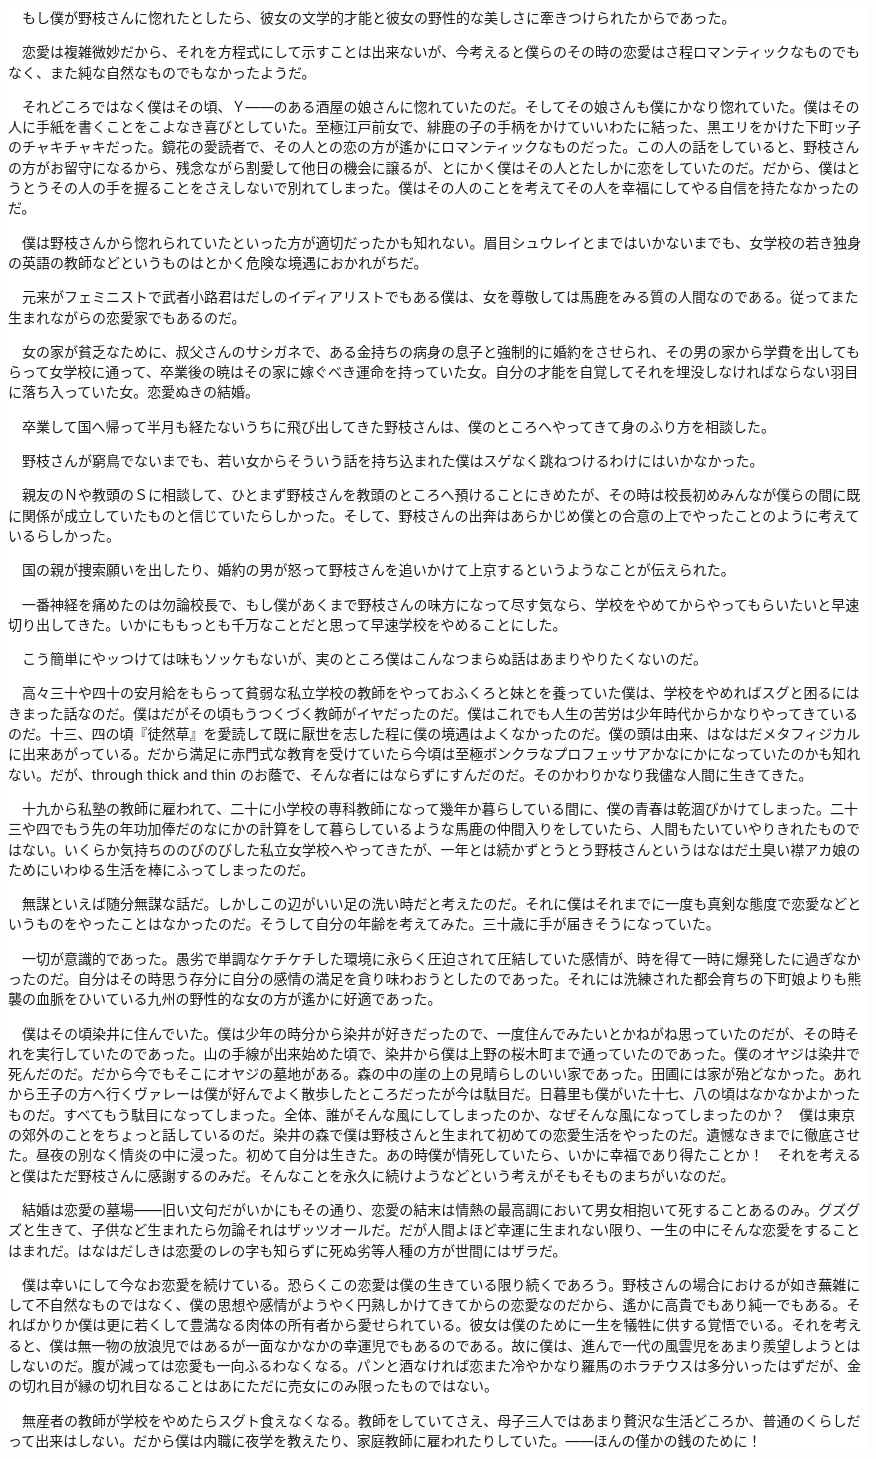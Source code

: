 　もし僕が野枝さんに惚れたとしたら、彼女の文学的才能と彼女の野性的な美しさに牽きつけられたからであった。

　恋愛は複雑微妙だから、それを方程式にして示すことは出来ないが、今考えると僕らのその時の恋愛はさ程ロマンティックなものでもなく、また純な自然なものでもなかったようだ。

　それどころではなく僕はその頃、Ｙ――のある酒屋の娘さんに惚れていたのだ。そしてその娘さんも僕にかなり惚れていた。僕はその人に手紙を書くことをこよなき喜びとしていた。至極江戸前女で、緋鹿の子の手柄をかけていいわたに結った、黒エリをかけた下町ッ子のチャキチャキだった。鏡花の愛読者で、その人との恋の方が遙かにロマンティックなものだった。この人の話をしていると、野枝さんの方がお留守になるから、残念ながら割愛して他日の機会に譲るが、とにかく僕はその人とたしかに恋をしていたのだ。だから、僕はとうとうその人の手を握ることをさえしないで別れてしまった。僕はその人のことを考えてその人を幸福にしてやる自信を持たなかったのだ。

　僕は野枝さんから惚れられていたといった方が適切だったかも知れない。眉目シュウレイとまではいかないまでも、女学校の若き独身の英語の教師などというものはとかく危険な境遇におかれがちだ。

　元来がフェミニストで武者小路君はだしのイディアリストでもある僕は、女を尊敬しては馬鹿をみる質の人間なのである。従ってまた生まれながらの恋愛家でもあるのだ。

　女の家が貧乏なために、叔父さんのサシガネで、ある金持ちの病身の息子と強制的に婚約をさせられ、その男の家から学費を出してもらって女学校に通って、卒業後の暁はその家に嫁ぐべき運命を持っていた女。自分の才能を自覚してそれを埋没しなければならない羽目に落ち入っていた女。恋愛ぬきの結婚。

　卒業して国へ帰って半月も経たないうちに飛び出してきた野枝さんは、僕のところへやってきて身のふり方を相談した。

　野枝さんが窮鳥でないまでも、若い女からそういう話を持ち込まれた僕はスゲなく跳ねつけるわけにはいかなかった。

　親友のＮや教頭のＳに相談して、ひとまず野枝さんを教頭のところへ預けることにきめたが、その時は校長初めみんなが僕らの間に既に関係が成立していたものと信じていたらしかった。そして、野枝さんの出奔はあらかじめ僕との合意の上でやったことのように考えているらしかった。

　国の親が捜索願いを出したり、婚約の男が怒って野枝さんを追いかけて上京するというようなことが伝えられた。

　一番神経を痛めたのは勿論校長で、もし僕があくまで野枝さんの味方になって尽す気なら、学校をやめてからやってもらいたいと早速切り出してきた。いかにももっとも千万なことだと思って早速学校をやめることにした。

　こう簡単にやッつけては味もソッケもないが、実のところ僕はこんなつまらぬ話はあまりやりたくないのだ。

　高々三十や四十の安月給をもらって貧弱な私立学校の教師をやっておふくろと妹とを養っていた僕は、学校をやめればスグと困るにはきまった話なのだ。僕はだがその頃もうつくづく教師がイヤだったのだ。僕はこれでも人生の苦労は少年時代からかなりやってきているのだ。十三、四の頃『徒然草』を愛読して既に厭世を志した程に僕の境遇はよくなかったのだ。僕の頭は由来、はなはだメタフィジカルに出来あがっている。だから満足に赤門式な教育を受けていたら今頃は至極ボンクラなプロフェッサアかなにかになっていたのかも知れない。だが、through thick and thin のお蔭で、そんな者にはならずにすんだのだ。そのかわりかなり我儘な人間に生きてきた。

　十九から私塾の教師に雇われて、二十に小学校の専科教師になって幾年か暮らしている間に、僕の青春は乾涸びかけてしまった。二十三や四でもう先の年功加俸だのなにかの計算をして暮らしているような馬鹿の仲間入りをしていたら、人間もたいていやりきれたものではない。いくらか気持ちののびのびした私立女学校へやってきたが、一年とは続かずとうとう野枝さんというはなはだ土臭い襟アカ娘のためにいわゆる生活を棒にふってしまったのだ。

　無謀といえば随分無謀な話だ。しかしこの辺がいい足の洗い時だと考えたのだ。それに僕はそれまでに一度も真剣な態度で恋愛などというものをやったことはなかったのだ。そうして自分の年齢を考えてみた。三十歳に手が届きそうになっていた。

　一切が意識的であった。愚劣で単調なケチケチした環境に永らく圧迫されて圧結していた感情が、時を得て一時に爆発したに過ぎなかったのだ。自分はその時思う存分に自分の感情の満足を貪り味わおうとしたのであった。それには洗練された都会育ちの下町娘よりも熊襲の血脈をひいている九州の野性的な女の方が遙かに好適であった。

　僕はその頃染井に住んでいた。僕は少年の時分から染井が好きだったので、一度住んでみたいとかねがね思っていたのだが、その時それを実行していたのであった。山の手線が出来始めた頃で、染井から僕は上野の桜木町まで通っていたのであった。僕のオヤジは染井で死んだのだ。だから今でもそこにオヤジの墓地がある。森の中の崖の上の見晴らしのいい家であった。田圃には家が殆どなかった。あれから王子の方へ行くヴァレーは僕が好んでよく散歩したところだったが今は駄目だ。日暮里も僕がいた十七、八の頃はなかなかよかったものだ。すべてもう駄目になってしまった。全体、誰がそんな風にしてしまったのか、なぜそんな風になってしまったのか？　僕は東京の郊外のことをちょっと話しているのだ。染井の森で僕は野枝さんと生まれて初めての恋愛生活をやったのだ。遺憾なきまでに徹底させた。昼夜の別なく情炎の中に浸った。初めて自分は生きた。あの時僕が情死していたら、いかに幸福であり得たことか！　それを考えると僕はただ野枝さんに感謝するのみだ。そんなことを永久に続けようなどという考えがそもそものまちがいなのだ。

　結婚は恋愛の墓場――旧い文句だがいかにもその通り、恋愛の結末は情熱の最高調において男女相抱いて死することあるのみ。グズグズと生きて、子供など生まれたら勿論それはザッツオールだ。だが人間よほど幸運に生まれない限り、一生の中にそんな恋愛をすることはまれだ。はなはだしきは恋愛のレの字も知らずに死ぬ劣等人種の方が世間にはザラだ。

　僕は幸いにして今なお恋愛を続けている。恐らくこの恋愛は僕の生きている限り続くであろう。野枝さんの場合におけるが如き蕪雑にして不自然なものではなく、僕の思想や感情がようやく円熟しかけてきてからの恋愛なのだから、遙かに高貴でもあり純一でもある。そればかりか僕は更に若くして豊満なる肉体の所有者から愛せられている。彼女は僕のために一生を犠牲に供する覚悟でいる。それを考えると、僕は無一物の放浪児ではあるが一面なかなかの幸運児でもあるのである。故に僕は、進んで一代の風雲児をあまり羨望しようとはしないのだ。腹が減っては恋愛も一向ふるわなくなる。パンと酒なければ恋また冷やかなり羅馬のホラチウスは多分いったはずだが、金の切れ目が縁の切れ目なることはあにただに売女にのみ限ったものではない。

　無産者の教師が学校をやめたらスグト食えなくなる。教師をしていてさえ、母子三人ではあまり贅沢な生活どころか、普通のくらしだって出来はしない。だから僕は内職に夜学を教えたり、家庭教師に雇われたりしていた。――ほんの僅かの銭のために！
